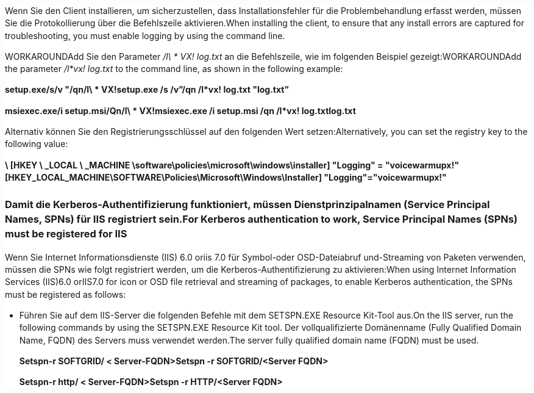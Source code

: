 <span data-ttu-id="70e34-186">Wenn Sie den Client installieren, um sicherzustellen, dass Installationsfehler für die Problembehandlung erfasst werden, müssen Sie die Protokollierung über die Befehlszeile aktivieren.</span><span class="sxs-lookup"><span data-stu-id="70e34-186">When installing the client, to ensure that any install errors are captured for troubleshooting, you must enable logging by using the command line.</span></span>

<span data-ttu-id="70e34-187">WORKAROUNDAdd Sie den Parameter */l\ \* VX! log.txt* an die Befehlszeile, wie im folgenden Beispiel gezeigt:</span><span class="sxs-lookup"><span data-stu-id="70e34-187">WORKAROUNDAdd the parameter */l\*vx! log.txt* to the command line, as shown in the following example:</span></span>

**<span data-ttu-id="70e34-188">setup.exe/s/v "/qn/l\ \* VX!</span><span class="sxs-lookup"><span data-stu-id="70e34-188">setup.exe /s /v”/qn /l\*vx!</span></span> <span data-ttu-id="70e34-189">log.txt "</span><span class="sxs-lookup"><span data-stu-id="70e34-189">log.txt”</span></span>**

**<span data-ttu-id="70e34-190">msiexec.exe/i setup.msi/Qn/l\ \* VX!</span><span class="sxs-lookup"><span data-stu-id="70e34-190">msiexec.exe /i setup.msi /qn /l\*vx!</span></span> <span data-ttu-id="70e34-191">log.txt</span><span class="sxs-lookup"><span data-stu-id="70e34-191">log.txt</span></span>**

<span data-ttu-id="70e34-192">Alternativ können Sie den Registrierungsschlüssel auf den folgenden Wert setzen:</span><span class="sxs-lookup"><span data-stu-id="70e34-192">Alternatively, you can set the registry key to the following value:</span></span>

**<span data-ttu-id="70e34-193">\ [HKEY \ _LOCAL \ _MACHINE \\software\\policies\\microsoft\\windows\\installer\] "Logging" = "voicewarmupx!"</span><span class="sxs-lookup"><span data-stu-id="70e34-193">\[HKEY\_LOCAL\_MACHINE\\SOFTWARE\\Policies\\Microsoft\\Windows\\Installer\] "Logging"="voicewarmupx!"</span></span>**

### <span data-ttu-id="70e34-194">Damit die Kerberos-Authentifizierung funktioniert, müssen Dienstprinzipalnamen (Service Principal Names, SPNs) für IIS registriert sein.</span><span class="sxs-lookup"><span data-stu-id="70e34-194">For Kerberos authentication to work, Service Principal Names (SPNs) must be registered for IIS</span></span>

<span data-ttu-id="70e34-195">Wenn Sie Internet Informationsdienste (IIS) 6.0 oriis 7.0 für Symbol-oder OSD-Dateiabruf und-Streaming von Paketen verwenden, müssen die SPNs wie folgt registriert werden, um die Kerberos-Authentifizierung zu aktivieren:</span><span class="sxs-lookup"><span data-stu-id="70e34-195">When using Internet Information Services (IIS)6.0 orIIS7.0 for icon or OSD file retrieval and streaming of packages, to enable Kerberos authentication, the SPNs must be registered as follows:</span></span>

-   <span data-ttu-id="70e34-196">Führen Sie auf dem IIS-Server die folgenden Befehle mit dem SETSPN.EXE Resource Kit-Tool aus.</span><span class="sxs-lookup"><span data-stu-id="70e34-196">On the IIS server, run the following commands by using the SETSPN.EXE Resource Kit tool.</span></span> <span data-ttu-id="70e34-197">Der vollqualifizierte Domänenname (Fully Qualified Domain Name, FQDN) des Servers muss verwendet werden.</span><span class="sxs-lookup"><span data-stu-id="70e34-197">The server fully qualified domain name (FQDN) must be used.</span></span>

    **<span data-ttu-id="70e34-198">Setspn-r SOFTGRID/ &lt; Server-FQDN&gt;</span><span class="sxs-lookup"><span data-stu-id="70e34-198">Setspn -r SOFTGRID/&lt;Server FQDN&gt;</span></span>**

    **<span data-ttu-id="70e34-199">Setspn-r http/ &lt; Server-FQDN&gt;</span><span class="sxs-lookup"><span data-stu-id="70e34-199">Setspn -r HTTP/&lt;Server FQDN&gt;</span></span>**

